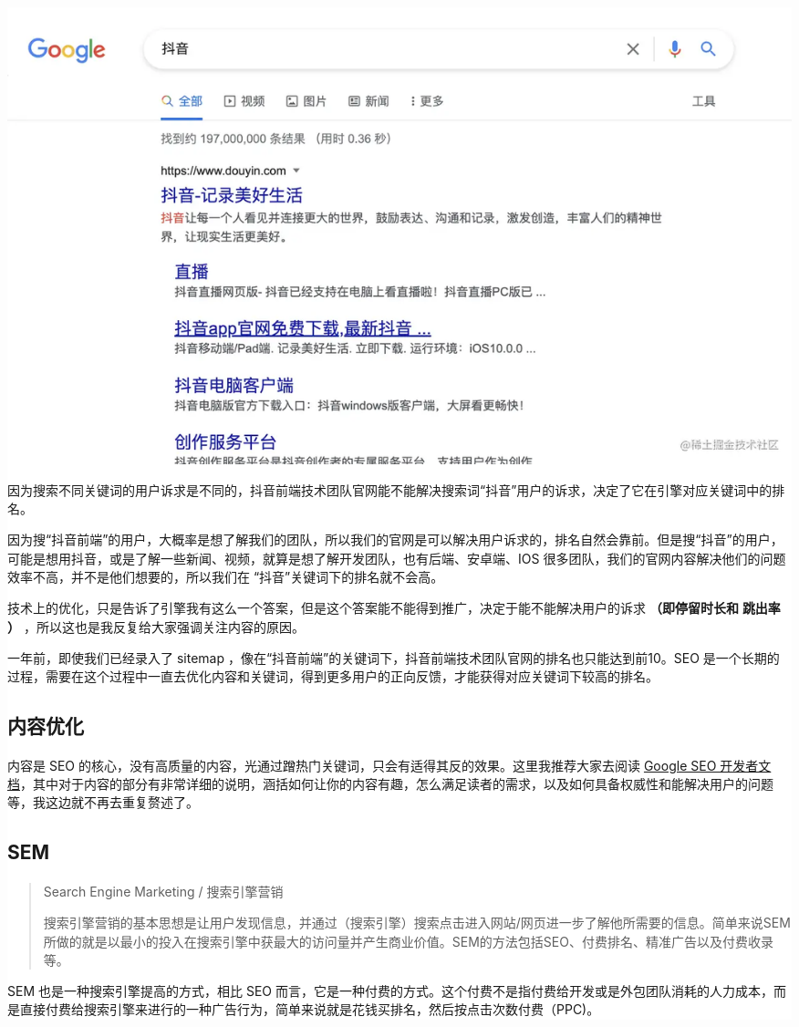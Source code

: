 ![image.png](./images/aa5d272ac1d11ef5ad80a259e3b44f7a.webp )

因为搜索不同关键词的用户诉求是不同的，抖音前端技术团队官网能不能解决搜索词“抖音”用户的诉求，决定了它在引擎对应关键词中的排名。

因为搜“抖音前端”的用户，大概率是想了解我们的团队，所以我们的官网是可以解决用户诉求的，排名自然会靠前。但是搜“抖音”的用户，可能是想用抖音，或是了解一些新闻、视频，就算是想了解开发团队，也有后端、安卓端、IOS 很多团队，我们的官网内容解决他们的问题效率不高，并不是他们想要的，所以我们在 “抖音”关键词下的排名就不会高。

技术上的优化，只是告诉了引擎我有这么一个答案，但是这个答案能不能得到推广，决定于能不能解决用户的诉求 **（即停留时长和** **跳出率** **）** ，所以这也是我反复给大家强调关注内容的原因。

一年前，即使我们已经录入了 sitemap ，像在“抖音前端”的关键词下，抖音前端技术团队官网的排名也只能达到前10。SEO 是一个长期的过程，需要在这个过程中一直去优化内容和关键词，得到更多用户的正向反馈，才能获得对应关键词下较高的排名。

## 内容优化

内容是 SEO 的核心，没有高质量的内容，光通过蹭热门关键词，只会有适得其反的效果。这里我推荐大家去阅读 [Google SEO 开发者文档](https://developers.google.com/search/docs/beginner/seo-starter-guide?visit_id=637979371289731015-1320463250&rd=1#optimize)，其中对于内容的部分有非常详细的说明，涵括如何让你的内容有趣，怎么满足读者的需求，以及如何具备权威性和能解决用户的问题等，我这边就不再去重复赘述了。

## SEM

> Search Engine Marketing / 搜索引擎营销
>
> 搜索引擎营销的基本思想是让用户发现信息，并通过（搜索引擎）搜索点击进入网站/网页进一步了解他所需要的信息。简单来说SEM所做的就是以最小的投入在搜索引擎中获最大的访问量并产生商业价值。SEM的方法包括SEO、付费排名、精准广告以及付费收录等。

SEM 也是一种搜索引擎提高的方式，相比 SEO 而言，它是一种付费的方式。这个付费不是指付费给开发或是外包团队消耗的人力成本，而是直接付费给搜索引擎来进行的一种广告行为，简单来说就是花钱买排名，然后按点击次数付费（PPC)。
